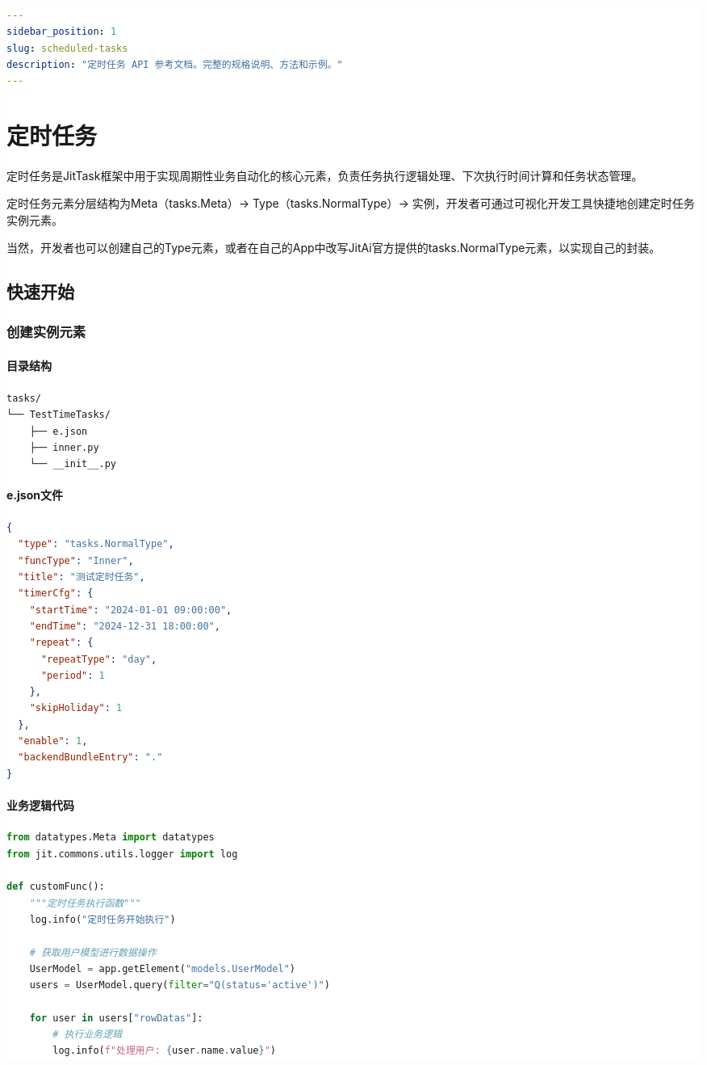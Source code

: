 ```yaml
---
sidebar_position: 1
slug: scheduled-tasks
description: "定时任务 API 参考文档。完整的规格说明、方法和示例。"
---
```


# 定时任务
定时任务是JitTask框架中用于实现周期性业务自动化的核心元素，负责任务执行逻辑处理、下次执行时间计算和任务状态管理。

定时任务元素分层结构为Meta（tasks.Meta）→ Type（tasks.NormalType）→ 实例，开发者可通过可视化开发工具快捷地创建定时任务实例元素。

当然，开发者也可以创建自己的Type元素，或者在自己的App中改写JitAi官方提供的tasks.NormalType元素，以实现自己的封装。

## 快速开始 
### 创建实例元素
#### 目录结构
```title="推荐目录结构"
tasks/
└── TestTimeTasks/
    ├── e.json
    ├── inner.py
    └── __init__.py
```

#### e.json文件
```json title="tasks/TestTimeTasks/e.json"
{
  "type": "tasks.NormalType",
  "funcType": "Inner",
  "title": "测试定时任务",
  "timerCfg": {
    "startTime": "2024-01-01 09:00:00",
    "endTime": "2024-12-31 18:00:00",
    "repeat": {
      "repeatType": "day",
      "period": 1
    },
    "skipHoliday": 1
  },
  "enable": 1,
  "backendBundleEntry": "."
}
```

#### 业务逻辑代码
```python title="tasks/TestTimeTasks/inner.py"
from datatypes.Meta import datatypes
from jit.commons.utils.logger import log

def customFunc():
    """定时任务执行函数"""
    log.info("定时任务开始执行")
    
    # 获取用户模型进行数据操作
    UserModel = app.getElement("models.UserModel")
    users = UserModel.query(filter="Q(status='active')")
    
    for user in users["rowDatas"]:
        # 执行业务逻辑
        log.info(f"处理用户: {user.name.value}")
```